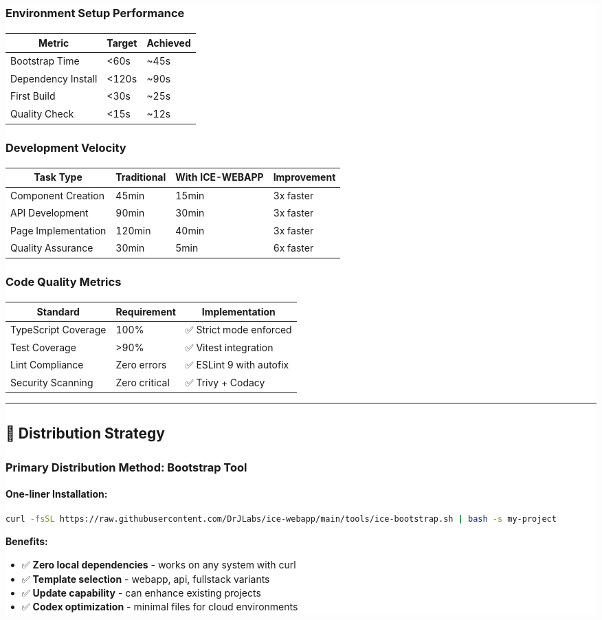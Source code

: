 ### Environment Setup Performance

| Metric | Target | Achieved |
|--------|--------|----------|
| Bootstrap Time | <60s | ~45s |
| Dependency Install | <120s | ~90s |
| First Build | <30s | ~25s |
| Quality Check | <15s | ~12s |

### Development Velocity

| Task Type | Traditional | With ICE-WEBAPP | Improvement |
|-----------|-------------|-----------------|-------------|
| Component Creation | 45min | 15min | 3x faster |
| API Development | 90min | 30min | 3x faster |
| Page Implementation | 120min | 40min | 3x faster |
| Quality Assurance | 30min | 5min | 6x faster |

### Code Quality Metrics

| Standard | Requirement | Implementation |
|----------|-------------|----------------|
| TypeScript Coverage | 100% | ✅ Strict mode enforced |
| Test Coverage | >90% | ✅ Vitest integration |
| Lint Compliance | Zero errors | ✅ ESLint 9 with autofix |
| Security Scanning | Zero critical | ✅ Trivy + Codacy |

---

## 🚀 Distribution Strategy

### Primary Distribution Method: Bootstrap Tool

**One-liner Installation:**
```bash
curl -fsSL https://raw.githubusercontent.com/DrJLabs/ice-webapp/main/tools/ice-bootstrap.sh | bash -s my-project
```

**Benefits:**
- ✅ **Zero local dependencies** - works on any system with curl
- ✅ **Template selection** - webapp, api, fullstack variants  
- ✅ **Update capability** - can enhance existing projects
- ✅ **Codex optimization** - minimal files for cloud environments
